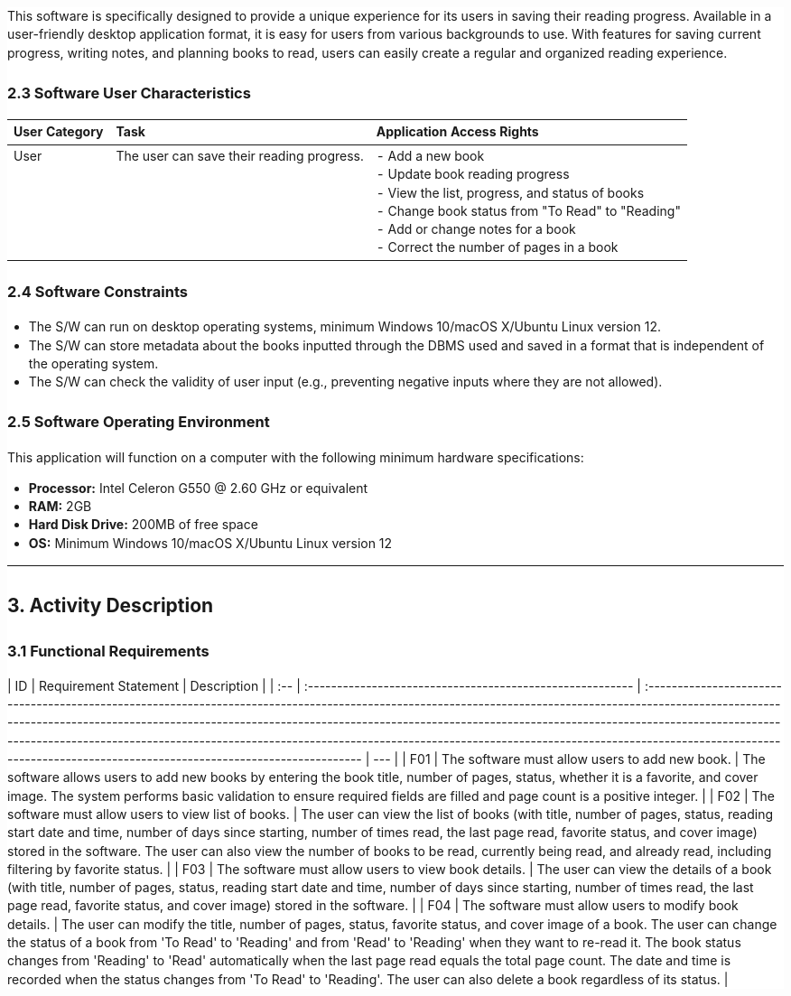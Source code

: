 This software is specifically designed to provide a unique experience for its users in saving their reading progress. Available in a user-friendly desktop application format, it is easy for users from various backgrounds to use. With features for saving current progress, writing notes, and planning books to read, users can easily create a regular and organized reading experience.

### 2.3 Software User Characteristics

| User Category | Task                                      | Application Access Rights                                                                                                                                                                                                                         |
| :------------ | :---------------------------------------- | :------------------------------------------------------------------------------------------------------------------------------------------------------------------------------------------------------------------------------------------------ |
| User          | The user can save their reading progress. | - Add a new book <br> - Update book reading progress <br> - View the list, progress, and status of books <br> - Change book status from "To Read" to "Reading" <br> - Add or change notes for a book <br> - Correct the number of pages in a book |

### 2.4 Software Constraints

- The S/W can run on desktop operating systems, minimum Windows 10/macOS X/Ubuntu Linux version 12.
- The S/W can store metadata about the books inputted through the DBMS used and saved in a format that is independent of the operating system.
- The S/W can check the validity of user input (e.g., preventing negative inputs where they are not allowed).

### 2.5 Software Operating Environment

This application will function on a computer with the following minimum hardware specifications:

- **Processor:** Intel Celeron G550 @ 2.60 GHz or equivalent
- **RAM:** 2GB
- **Hard Disk Drive:** 200MB of free space
- **OS:** Minimum Windows 10/macOS X/Ubuntu Linux version 12

---

## 3\. Activity Description

### 3.1 Functional Requirements

| ID  | Requirement Statement                                     | Description                                                                                                                                                                                                                                                                                                                                                                                                                                                                                          |
| :-- | :-------------------------------------------------------- | :--------------------------------------------------------------------------------------------------------------------------------------------------------------------------------------------------------------------------------------------------------------------------------------------------------------------------------------------------------------------------------------------------------------------------------------------------------------------------------------------------- | --- |
| F01 | The software must allow users to add new book.            | The software allows users to add new books by entering the book title, number of pages, status, whether it is a favorite, and cover image. The system performs basic validation to ensure required fields are filled and page count is a positive integer.                                                                                                                                                                                                                                           |
| F02 | The software must allow users to view list of books.      | The user can view the list of books (with title, number of pages, status, reading start date and time, number of days since starting, number of times read, the last page read, favorite status, and cover image) stored in the software. The user can also view the number of books to be read, currently being read, and already read, including filtering by favorite status.                                                                                                                     |
| F03 | The software must allow users to view book details.       | The user can view the details of a book (with title, number of pages, status, reading start date and time, number of days since starting, number of times read, the last page read, favorite status, and cover image) stored in the software.                                                                                                                                                                                                                                                        |
| F04 | The software must allow users to modify book details.     | The user can modify the title, number of pages, status, favorite status, and cover image of a book. The user can change the status of a book from 'To Read' to 'Reading' and from 'Read' to 'Reading' when they want to re-read it. The book status changes from 'Reading' to 'Read' automatically when the last page read equals the total page count. The date and time is recorded when the status changes from 'To Read' to 'Reading'. The user can also delete a book regardless of its status. |